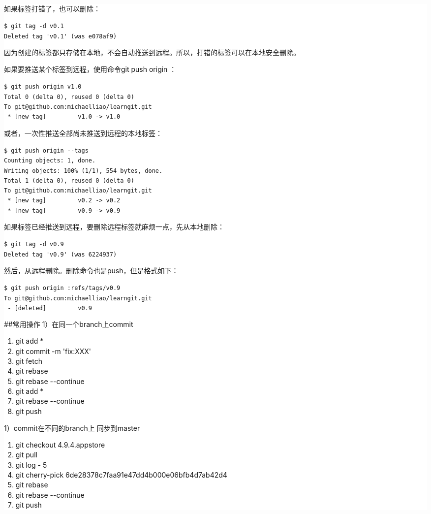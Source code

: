 
如果标签打错了，也可以删除：

```
$ git tag -d v0.1
Deleted tag 'v0.1' (was e078af9)
```
因为创建的标签都只存储在本地，不会自动推送到远程。所以，打错的标签可以在本地安全删除。

如果要推送某个标签到远程，使用命令git push origin <tagname>：

```
$ git push origin v1.0
Total 0 (delta 0), reused 0 (delta 0)
To git@github.com:michaelliao/learngit.git
 * [new tag]         v1.0 -> v1.0
```
或者，一次性推送全部尚未推送到远程的本地标签：

```
$ git push origin --tags
Counting objects: 1, done.
Writing objects: 100% (1/1), 554 bytes, done.
Total 1 (delta 0), reused 0 (delta 0)
To git@github.com:michaelliao/learngit.git
 * [new tag]         v0.2 -> v0.2
 * [new tag]         v0.9 -> v0.9
```
如果标签已经推送到远程，要删除远程标签就麻烦一点，先从本地删除：

```
$ git tag -d v0.9
Deleted tag 'v0.9' (was 6224937)
```
然后，从远程删除。删除命令也是push，但是格式如下：

```
$ git push origin :refs/tags/v0.9
To git@github.com:michaelliao/learngit.git
 - [deleted]         v0.9
```

##常用操作
1）在同一个branch上commit

1. git add *
2. git commit -m 'fix:XXX'
3. git fetch
4. git rebase
5. git rebase --continue
6. git add *
7. git rebase --continue
8. git push

1）commit在不同的branch上 同步到master

1. git checkout 4.9.4.appstore 
2. git pull
3. git log - 5
4. git cherry-pick 6de28378c7faa91e47dd4b000e06bfb4d7ab42d4
5. git rebase
6. git rebase --continue
7. git push
